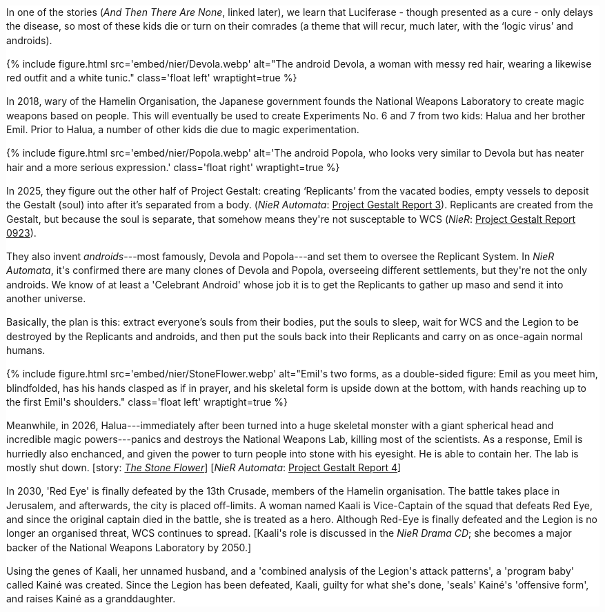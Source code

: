 In one of the stories (<cite>And Then There Are None</cite>, linked later), we learn that Luciferase - though presented as a cure - only delays the disease, so most of these kids die or turn on their comrades (a theme that will recur, much later, with the ‘logic virus’ and androids).

{% include figure.html src='embed/nier/Devola.webp' alt="The android Devola, a woman with messy red hair, wearing a likewise red outfit and a white tunic." class='float left' wraptight=true %}

In 2018, wary of the Hamelin Organisation, the Japanese government founds the National Weapons Laboratory to create magic weapons based on people. This will eventually be used to create Experiments No. 6 and 7 from two kids: Halua and her brother Emil. Prior to Halua, a number of other kids die due to magic experimentation.

{% include figure.html src='embed/nier/Popola.webp' alt='The android Popola, who looks very similar to Devola but has neater hair and a more serious expression.' class='float right' wraptight=true %}

In 2025, they figure out the other half of Project Gestalt: creating ‘Replicants’ from the vacated bodies, empty vessels to deposit the Gestalt (soul) into after it’s separated from a body. (<cite>NieR Automata</cite>: [Project Gestalt Report 3](https://nierautomata.wiki.fextralife.com/Project+Gestalt+Report+3)). Replicants are created from the Gestalt, but because the soul is separate, that somehow means they're not susceptable to WCS (<cite>NieR</cite>: [Project Gestalt Report 0923](http://nier.wikia.com/wiki/Project_Gestalt?file=Project_Gestalt_Report_0923.jpg)).

They also invent <dfn>androids</dfn>---most famously, Devola and Popola---and set them to oversee the Replicant System. In <cite>NieR Automata</cite>, it's confirmed there are many clones of Devola and Popola, overseeing different settlements, but they're not the only androids. We know of at least a 'Celebrant Android' whose job it is to get the Replicants to gather up maso and send it into another universe.

Basically, the plan is this: extract everyone’s souls from their bodies, put the souls to sleep, wait for WCS and the Legion to be destroyed by the Replicants and androids, and then put the souls back into their Replicants and carry on as once-again normal humans.

{% include figure.html src='embed/nier/StoneFlower.webp' alt="Emil's two forms, as a double-sided figure: Emil as you meet him, blindfolded, has his hands clasped as if in prayer, and his skeletal form is upside down at the bottom, with hands reaching up to the first Emil's shoulders." class='float left' wraptight=true %}

Meanwhile, in 2026, Halua---immediately after been turned into a huge skeletal monster with a giant spherical head and incredible magic powers---panics and destroys the National Weapons Lab, killing most of the scientists. As a response, Emil is hurriedly also enchanced, and given the power to turn people into stone with his eyesight. He is able to contain her. The lab is mostly shut down. [story: [<cite>The Stone Flower</cite>](http://nier.wikia.com/wiki/The_Stone_Flower)] \[<cite>NieR Automata</cite>: [Project Gestalt Report 4](https://nierautomata.wiki.fextralife.com/Project+Gestalt+Report+4)]

In 2030, 'Red Eye' is finally defeated by the 13th Crusade, members of the Hamelin organisation. The battle takes place in Jerusalem, and afterwards, the city is placed off-limits. A woman named Kaali is Vice-Captain of the squad that defeats Red Eye, and since the original captain died in the battle, she is treated as a hero. Although Red-Eye is finally defeated and the Legion is no longer an organised threat, WCS continues to spread. [Kaali's role is discussed in the <cite>NieR Drama CD</cite>; she becomes a major backer of the National Weapons Laboratory by 2050.]

Using the genes of Kaali, her unnamed husband, and a 'combined analysis of the Legion's attack patterns', a 'program baby' called Kainé was created. Since the Legion has been defeated, Kaali, guilty for what she's done, 'seals' Kainé's 'offensive form', and raises Kainé as a granddaughter.
